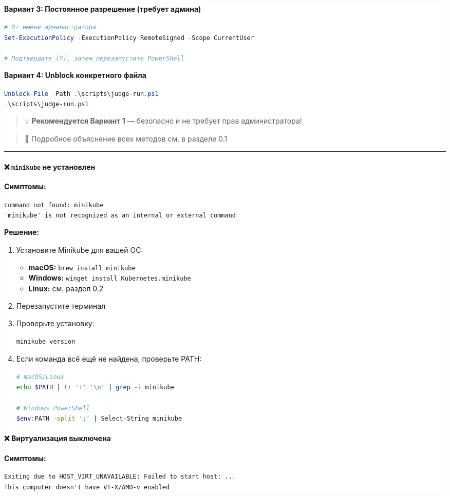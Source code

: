 **Вариант 3: Постоянное разрешение (требует админа)**
```powershell
# От имени администратора
Set-ExecutionPolicy -ExecutionPolicy RemoteSigned -Scope CurrentUser

# Подтвердите (Y), затем перезапустите PowerShell
```

**Вариант 4: Unblock конкретного файла**
```powershell
Unblock-File -Path .\scripts\judge-run.ps1
.\scripts\judge-run.ps1
```

> 💡 **Рекомендуется Вариант 1** — безопасно и не требует прав администратора!

> 📖 Подробное объяснение всех методов см. в разделе 0.1

---

#### ❌ `minikube` не установлен

**Симптомы:**
```
command not found: minikube
'minikube' is not recognized as an internal or external command
```

**Решение:**

1. Установите Minikube для вашей ОС:
   - **macOS:** `brew install minikube`
   - **Windows:** `winget install Kubernetes.minikube`
   - **Linux:** см. раздел 0.2

2. Перезапустите терминал

3. Проверьте установку:
   ```bash
   minikube version
   ```

4. Если команда всё ещё не найдена, проверьте PATH:
   ```bash
   # macOS/Linux
   echo $PATH | tr ':' '\n' | grep -i minikube
   
   # Windows PowerShell
   $env:PATH -split ';' | Select-String minikube
   ```

#### ❌ Виртуализация выключена

**Симптомы:**
```
Exiting due to HOST_VIRT_UNAVAILABLE: Failed to start host: ...
This computer doesn't have VT-X/AMD-v enabled
```
